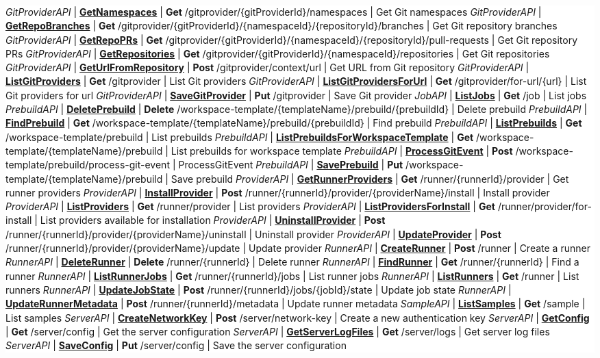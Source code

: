 *GitProviderAPI* | [**GetNamespaces**](docs/GitProviderAPI.md#getnamespaces) | **Get** /gitprovider/{gitProviderId}/namespaces | Get Git namespaces
*GitProviderAPI* | [**GetRepoBranches**](docs/GitProviderAPI.md#getrepobranches) | **Get** /gitprovider/{gitProviderId}/{namespaceId}/{repositoryId}/branches | Get Git repository branches
*GitProviderAPI* | [**GetRepoPRs**](docs/GitProviderAPI.md#getrepoprs) | **Get** /gitprovider/{gitProviderId}/{namespaceId}/{repositoryId}/pull-requests | Get Git repository PRs
*GitProviderAPI* | [**GetRepositories**](docs/GitProviderAPI.md#getrepositories) | **Get** /gitprovider/{gitProviderId}/{namespaceId}/repositories | Get Git repositories
*GitProviderAPI* | [**GetUrlFromRepository**](docs/GitProviderAPI.md#geturlfromrepository) | **Post** /gitprovider/context/url | Get URL from Git repository
*GitProviderAPI* | [**ListGitProviders**](docs/GitProviderAPI.md#listgitproviders) | **Get** /gitprovider | List Git providers
*GitProviderAPI* | [**ListGitProvidersForUrl**](docs/GitProviderAPI.md#listgitprovidersforurl) | **Get** /gitprovider/for-url/{url} | List Git providers for url
*GitProviderAPI* | [**SaveGitProvider**](docs/GitProviderAPI.md#savegitprovider) | **Put** /gitprovider | Save Git provider
*JobAPI* | [**ListJobs**](docs/JobAPI.md#listjobs) | **Get** /job | List jobs
*PrebuildAPI* | [**DeletePrebuild**](docs/PrebuildAPI.md#deleteprebuild) | **Delete** /workspace-template/{templateName}/prebuild/{prebuildId} | Delete prebuild
*PrebuildAPI* | [**FindPrebuild**](docs/PrebuildAPI.md#findprebuild) | **Get** /workspace-template/{templateName}/prebuild/{prebuildId} | Find prebuild
*PrebuildAPI* | [**ListPrebuilds**](docs/PrebuildAPI.md#listprebuilds) | **Get** /workspace-template/prebuild | List prebuilds
*PrebuildAPI* | [**ListPrebuildsForWorkspaceTemplate**](docs/PrebuildAPI.md#listprebuildsforworkspacetemplate) | **Get** /workspace-template/{templateName}/prebuild | List prebuilds for workspace template
*PrebuildAPI* | [**ProcessGitEvent**](docs/PrebuildAPI.md#processgitevent) | **Post** /workspace-template/prebuild/process-git-event | ProcessGitEvent
*PrebuildAPI* | [**SavePrebuild**](docs/PrebuildAPI.md#saveprebuild) | **Put** /workspace-template/{templateName}/prebuild | Save prebuild
*ProviderAPI* | [**GetRunnerProviders**](docs/ProviderAPI.md#getrunnerproviders) | **Get** /runner/{runnerId}/provider | Get runner providers
*ProviderAPI* | [**InstallProvider**](docs/ProviderAPI.md#installprovider) | **Post** /runner/{runnerId}/provider/{providerName}/install | Install provider
*ProviderAPI* | [**ListProviders**](docs/ProviderAPI.md#listproviders) | **Get** /runner/provider | List providers
*ProviderAPI* | [**ListProvidersForInstall**](docs/ProviderAPI.md#listprovidersforinstall) | **Get** /runner/provider/for-install | List providers available for installation
*ProviderAPI* | [**UninstallProvider**](docs/ProviderAPI.md#uninstallprovider) | **Post** /runner/{runnerId}/provider/{providerName}/uninstall | Uninstall provider
*ProviderAPI* | [**UpdateProvider**](docs/ProviderAPI.md#updateprovider) | **Post** /runner/{runnerId}/provider/{providerName}/update | Update provider
*RunnerAPI* | [**CreateRunner**](docs/RunnerAPI.md#createrunner) | **Post** /runner | Create a runner
*RunnerAPI* | [**DeleteRunner**](docs/RunnerAPI.md#deleterunner) | **Delete** /runner/{runnerId} | Delete runner
*RunnerAPI* | [**FindRunner**](docs/RunnerAPI.md#findrunner) | **Get** /runner/{runnerId} | Find a runner
*RunnerAPI* | [**ListRunnerJobs**](docs/RunnerAPI.md#listrunnerjobs) | **Get** /runner/{runnerId}/jobs | List runner jobs
*RunnerAPI* | [**ListRunners**](docs/RunnerAPI.md#listrunners) | **Get** /runner | List runners
*RunnerAPI* | [**UpdateJobState**](docs/RunnerAPI.md#updatejobstate) | **Post** /runner/{runnerId}/jobs/{jobId}/state | Update job state
*RunnerAPI* | [**UpdateRunnerMetadata**](docs/RunnerAPI.md#updaterunnermetadata) | **Post** /runner/{runnerId}/metadata | Update runner metadata
*SampleAPI* | [**ListSamples**](docs/SampleAPI.md#listsamples) | **Get** /sample | List samples
*ServerAPI* | [**CreateNetworkKey**](docs/ServerAPI.md#createnetworkkey) | **Post** /server/network-key | Create a new authentication key
*ServerAPI* | [**GetConfig**](docs/ServerAPI.md#getconfig) | **Get** /server/config | Get the server configuration
*ServerAPI* | [**GetServerLogFiles**](docs/ServerAPI.md#getserverlogfiles) | **Get** /server/logs | Get server log files
*ServerAPI* | [**SaveConfig**](docs/ServerAPI.md#saveconfig) | **Put** /server/config | Save the server configuration